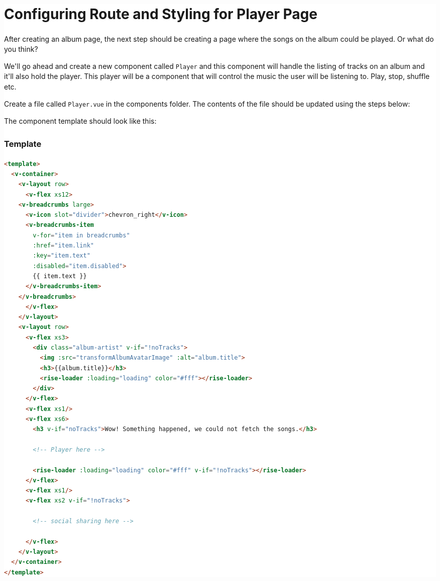# Configuring Route and Styling for Player Page

After creating an album page, the next step should be creating a page where the songs on the album could be played. Or what do you think?

We'll go ahead and create a new component called `Player` and this component will handle the listing of tracks on an album and it'll also hold the player. This player will be a component that will control the music the user will be listening to. Play, stop, shuffle etc.

Create a file called `Player.vue` in the components folder. The contents of the file should be updated using the steps below:

The component template should look like this:

### **Template**

```html
<template>
  <v-container>
    <v-layout row>
      <v-flex xs12>
    <v-breadcrumbs large>
      <v-icon slot="divider">chevron_right</v-icon>
      <v-breadcrumbs-item
        v-for="item in breadcrumbs"
        :href="item.link"
        :key="item.text"
        :disabled="item.disabled">
        {{ item.text }}
      </v-breadcrumbs-item>
    </v-breadcrumbs>
      </v-flex>
    </v-layout>
    <v-layout row>
      <v-flex xs3>
        <div class="album-artist" v-if="!noTracks">
          <img :src="transformAlbumAvatarImage" :alt="album.title">
          <h3>{{album.title}}</h3>
          <rise-loader :loading="loading" color="#fff"></rise-loader>
        </div>
      </v-flex>
      <v-flex xs1/>
      <v-flex xs6>
        <h3 v-if="noTracks">Wow! Something happened, we could not fetch the songs.</h3>

        <!-- Player here -->

        <rise-loader :loading="loading" color="#fff" v-if="!noTracks"></rise-loader>
      </v-flex>
      <v-flex xs1/>
      <v-flex xs2 v-if="!noTracks">

        <!-- social sharing here -->

      </v-flex>
    </v-layout>
  </v-container>
</template>
```
